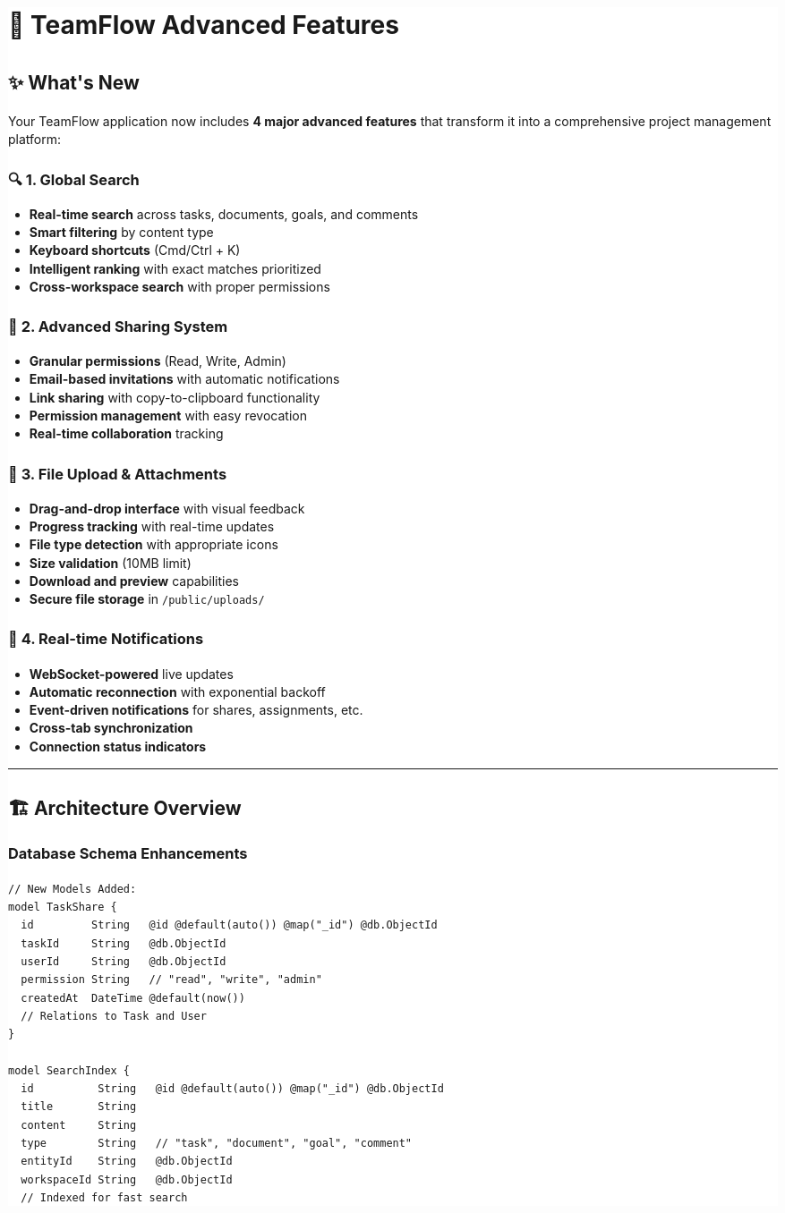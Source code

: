 # 🚀 TeamFlow Advanced Features

## ✨ **What's New**

Your TeamFlow application now includes **4 major advanced features** that transform it into a comprehensive project management platform:

### 🔍 **1. Global Search**
- **Real-time search** across tasks, documents, goals, and comments
- **Smart filtering** by content type
- **Keyboard shortcuts** (Cmd/Ctrl + K)
- **Intelligent ranking** with exact matches prioritized
- **Cross-workspace search** with proper permissions

### 🤝 **2. Advanced Sharing System** 
- **Granular permissions** (Read, Write, Admin)
- **Email-based invitations** with automatic notifications
- **Link sharing** with copy-to-clipboard functionality
- **Permission management** with easy revocation
- **Real-time collaboration** tracking

### 📎 **3. File Upload & Attachments**
- **Drag-and-drop interface** with visual feedback
- **Progress tracking** with real-time updates
- **File type detection** with appropriate icons
- **Size validation** (10MB limit)
- **Download and preview** capabilities
- **Secure file storage** in `/public/uploads/`

### 📡 **4. Real-time Notifications**
- **WebSocket-powered** live updates
- **Automatic reconnection** with exponential backoff
- **Event-driven notifications** for shares, assignments, etc.
- **Cross-tab synchronization**
- **Connection status indicators**

---

## 🏗️ **Architecture Overview**

### **Database Schema Enhancements**
```prisma
// New Models Added:
model TaskShare {
  id         String   @id @default(auto()) @map("_id") @db.ObjectId
  taskId     String   @db.ObjectId
  userId     String   @db.ObjectId
  permission String   // "read", "write", "admin"
  createdAt  DateTime @default(now())
  // Relations to Task and User
}

model SearchIndex {
  id          String   @id @default(auto()) @map("_id") @db.ObjectId
  title       String
  content     String
  type        String   // "task", "document", "goal", "comment"
  entityId    String   @db.ObjectId
  workspaceId String   @db.ObjectId
  // Indexed for fast search
```